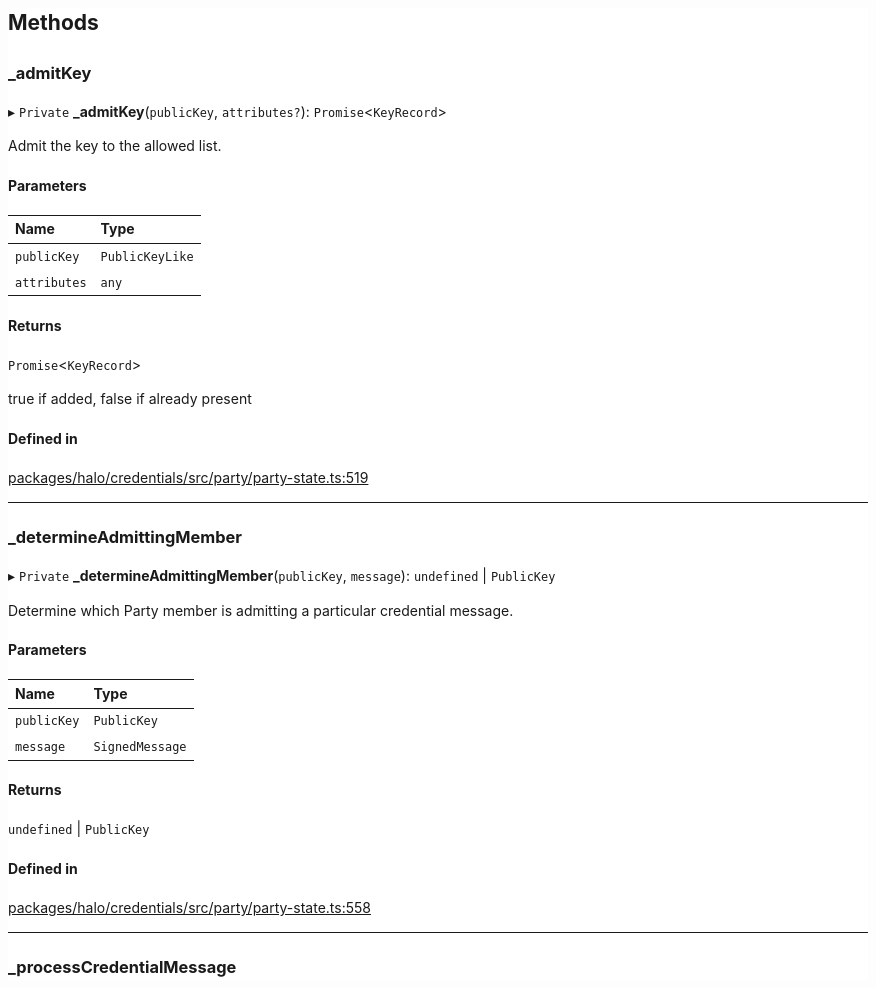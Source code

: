 ## Methods

### \_admitKey

▸ `Private` **_admitKey**(`publicKey`, `attributes?`): `Promise`<`KeyRecord`\>

Admit the key to the allowed list.

#### Parameters

| Name | Type |
| :------ | :------ |
| `publicKey` | `PublicKeyLike` |
| `attributes` | `any` |

#### Returns

`Promise`<`KeyRecord`\>

true if added, false if already present

#### Defined in

[packages/halo/credentials/src/party/party-state.ts:519](https://github.com/dxos/dxos/blob/e3b936721/packages/halo/credentials/src/party/party-state.ts#L519)

___

### \_determineAdmittingMember

▸ `Private` **_determineAdmittingMember**(`publicKey`, `message`): `undefined` \| `PublicKey`

Determine which Party member is admitting a particular credential message.

#### Parameters

| Name | Type |
| :------ | :------ |
| `publicKey` | `PublicKey` |
| `message` | `SignedMessage` |

#### Returns

`undefined` \| `PublicKey`

#### Defined in

[packages/halo/credentials/src/party/party-state.ts:558](https://github.com/dxos/dxos/blob/e3b936721/packages/halo/credentials/src/party/party-state.ts#L558)

___

### \_processCredentialMessage
